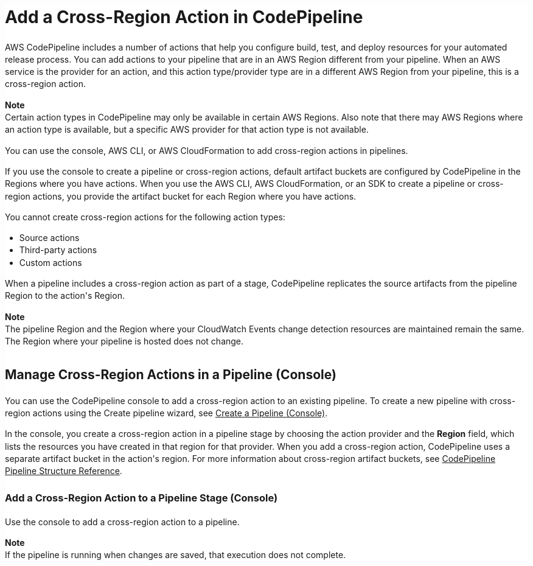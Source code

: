 # Add a Cross\-Region Action in CodePipeline<a name="actions-create-cross-region"></a>

AWS CodePipeline includes a number of actions that help you configure build, test, and deploy resources for your automated release process\. You can add actions to your pipeline that are in an AWS Region different from your pipeline\. When an AWS service is the provider for an action, and this action type/provider type are in a different AWS Region from your pipeline, this is a cross\-region action\. 

**Note**  
Certain action types in CodePipeline may only be available in certain AWS Regions\. Also note that there may AWS Regions where an action type is available, but a specific AWS provider for that action type is not available\.

You can use the console, AWS CLI, or AWS CloudFormation to add cross\-region actions in pipelines\.

If you use the console to create a pipeline or cross\-region actions, default artifact buckets are configured by CodePipeline in the Regions where you have actions\. When you use the AWS CLI, AWS CloudFormation, or an SDK to create a pipeline or cross\-region actions, you provide the artifact bucket for each Region where you have actions\.

You cannot create cross\-region actions for the following action types:
+ Source actions
+ Third\-party actions
+ Custom actions

When a pipeline includes a cross\-region action as part of a stage, CodePipeline replicates the source artifacts from the pipeline Region to the action's Region\.

**Note**  
The pipeline Region and the Region where your CloudWatch Events change detection resources are maintained remain the same\. The Region where your pipeline is hosted does not change\.

## Manage Cross\-Region Actions in a Pipeline \(Console\)<a name="actions-cross-region-console"></a>

You can use the CodePipeline console to add a cross\-region action to an existing pipeline\. To create a new pipeline with cross\-region actions using the Create pipeline wizard, see [Create a Pipeline \(Console\)](pipelines-create.md#pipelines-create-console)\.

In the console, you create a cross\-region action in a pipeline stage by choosing the action provider and the **Region** field, which lists the resources you have created in that region for that provider\. When you add a cross\-region action, CodePipeline uses a separate artifact bucket in the action's region\. For more information about cross\-region artifact buckets, see [CodePipeline Pipeline Structure Reference](reference-pipeline-structure.md)\.

### Add a Cross\-Region Action to a Pipeline Stage \(Console\)<a name="actions-cross-region-console-add"></a>

Use the console to add a cross\-region action to a pipeline\.

**Note**  
If the pipeline is running when changes are saved, that execution does not complete\.
